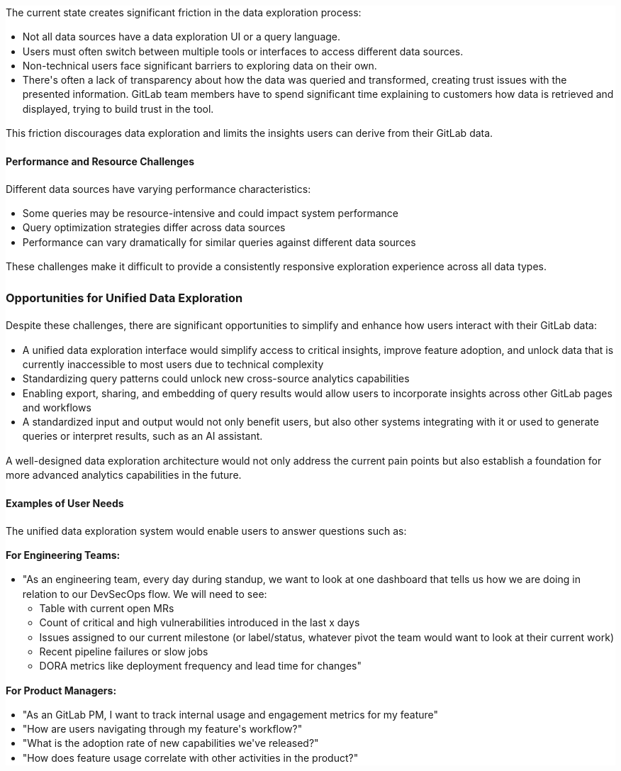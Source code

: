 The current state creates significant friction in the data exploration process:

- Not all data sources have a data exploration UI or a query language.
- Users must often switch between multiple tools or interfaces to access different data sources.
- Non-technical users face significant barriers to exploring data on their own.
- There's often a lack of transparency about how the data was queried and transformed, creating trust issues with the presented information. GitLab team members have to spend significant time explaining to customers how data is retrieved and displayed, trying to build trust in the tool.

This friction discourages data exploration and limits the insights users can derive from their GitLab data.

#### Performance and Resource Challenges

Different data sources have varying performance characteristics:

- Some queries may be resource-intensive and could impact system performance
- Query optimization strategies differ across data sources
- Performance can vary dramatically for similar queries against different data sources

These challenges make it difficult to provide a consistently responsive exploration experience across all data types.

### Opportunities for Unified Data Exploration

Despite these challenges, there are significant opportunities to simplify and enhance how users interact with their GitLab data:

- A unified data exploration interface would simplify access to critical insights, improve feature adoption, and unlock data that is currently inaccessible to most users due to technical complexity
- Standardizing query patterns could unlock new cross-source analytics capabilities
- Enabling export, sharing, and embedding of query results would allow users to incorporate insights across other GitLab pages and workflows
- A standardized input and output would not only benefit users, but also other systems integrating with it or used to generate queries or interpret results, such as an AI assistant.

A well-designed data exploration architecture would not only address the current pain points but also establish a foundation for more advanced analytics capabilities in the future.

#### Examples of User Needs

The unified data exploration system would enable users to answer questions such as:

**For Engineering Teams:**

- "As an engineering team, every day during standup, we want to look at one dashboard that tells us how we are doing in relation to our DevSecOps flow. We will need to see:
  - Table with current open MRs
  - Count of critical and high vulnerabilities introduced in the last x days
  - Issues assigned to our current milestone (or label/status, whatever pivot the team would want to look at their current work)
  - Recent pipeline failures or slow jobs
  - DORA metrics like deployment frequency and lead time for changes"

**For Product Managers:**

- "As an GitLab PM, I want to track internal usage and engagement metrics for my feature"
- "How are users navigating through my feature's workflow?"
- "What is the adoption rate of new capabilities we've released?"
- "How does feature usage correlate with other activities in the product?"
